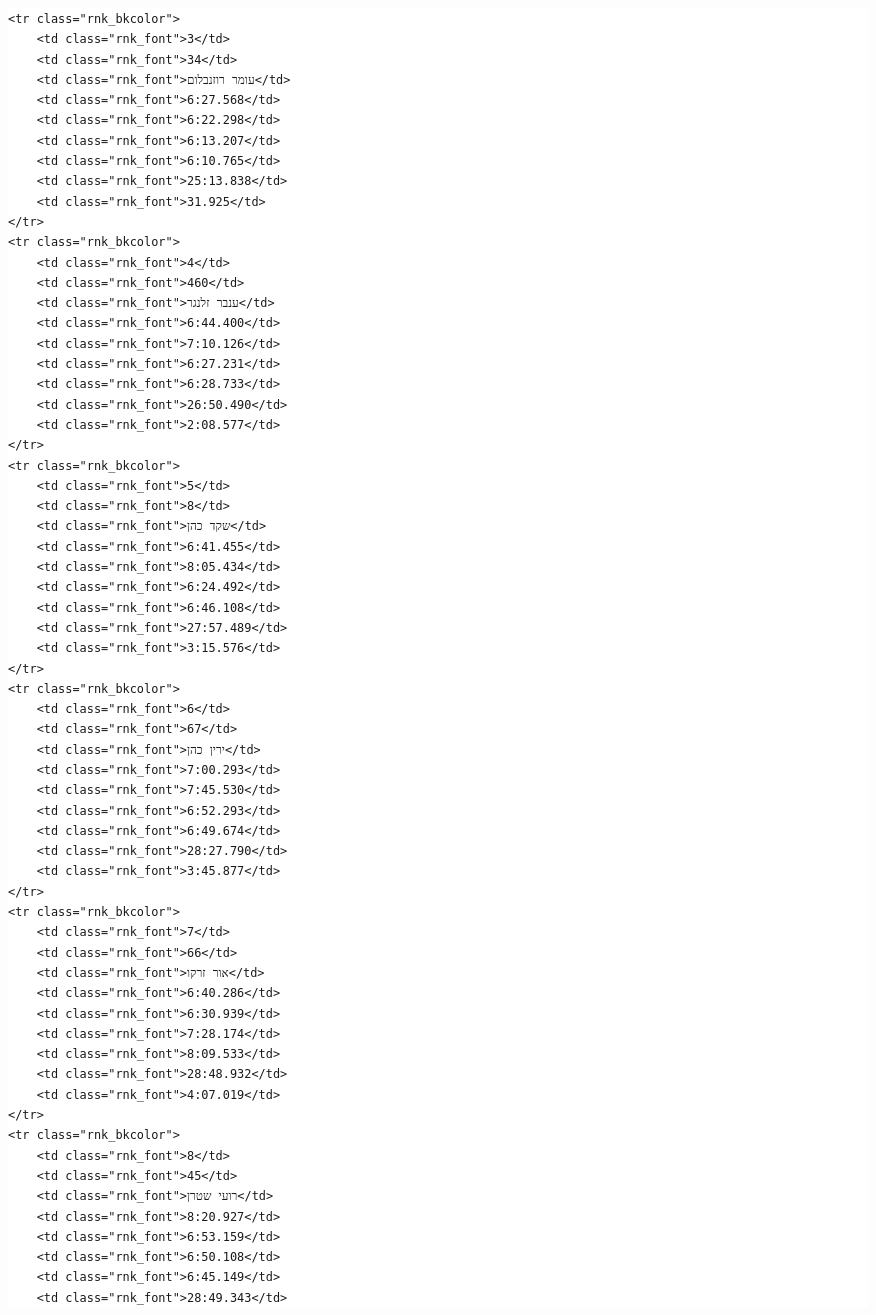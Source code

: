     <tr class="rnk_bkcolor">
        <td class="rnk_font">3</td>
        <td class="rnk_font">34</td>
        <td class="rnk_font">עומר רוזנבלום</td>
        <td class="rnk_font">6:27.568</td>
        <td class="rnk_font">6:22.298</td>
        <td class="rnk_font">6:13.207</td>
        <td class="rnk_font">6:10.765</td>
        <td class="rnk_font">25:13.838</td>
        <td class="rnk_font">31.925</td>
    </tr>
    <tr class="rnk_bkcolor">
        <td class="rnk_font">4</td>
        <td class="rnk_font">460</td>
        <td class="rnk_font">ענבר זלנגר</td>
        <td class="rnk_font">6:44.400</td>
        <td class="rnk_font">7:10.126</td>
        <td class="rnk_font">6:27.231</td>
        <td class="rnk_font">6:28.733</td>
        <td class="rnk_font">26:50.490</td>
        <td class="rnk_font">2:08.577</td>
    </tr>
    <tr class="rnk_bkcolor">
        <td class="rnk_font">5</td>
        <td class="rnk_font">8</td>
        <td class="rnk_font">שקד כהן</td>
        <td class="rnk_font">6:41.455</td>
        <td class="rnk_font">8:05.434</td>
        <td class="rnk_font">6:24.492</td>
        <td class="rnk_font">6:46.108</td>
        <td class="rnk_font">27:57.489</td>
        <td class="rnk_font">3:15.576</td>
    </tr>
    <tr class="rnk_bkcolor">
        <td class="rnk_font">6</td>
        <td class="rnk_font">67</td>
        <td class="rnk_font">ירין כהן</td>
        <td class="rnk_font">7:00.293</td>
        <td class="rnk_font">7:45.530</td>
        <td class="rnk_font">6:52.293</td>
        <td class="rnk_font">6:49.674</td>
        <td class="rnk_font">28:27.790</td>
        <td class="rnk_font">3:45.877</td>
    </tr>
    <tr class="rnk_bkcolor">
        <td class="rnk_font">7</td>
        <td class="rnk_font">66</td>
        <td class="rnk_font">אור זרקו</td>
        <td class="rnk_font">6:40.286</td>
        <td class="rnk_font">6:30.939</td>
        <td class="rnk_font">7:28.174</td>
        <td class="rnk_font">8:09.533</td>
        <td class="rnk_font">28:48.932</td>
        <td class="rnk_font">4:07.019</td>
    </tr>
    <tr class="rnk_bkcolor">
        <td class="rnk_font">8</td>
        <td class="rnk_font">45</td>
        <td class="rnk_font">רועי שטרן</td>
        <td class="rnk_font">8:20.927</td>
        <td class="rnk_font">6:53.159</td>
        <td class="rnk_font">6:50.108</td>
        <td class="rnk_font">6:45.149</td>
        <td class="rnk_font">28:49.343</td>